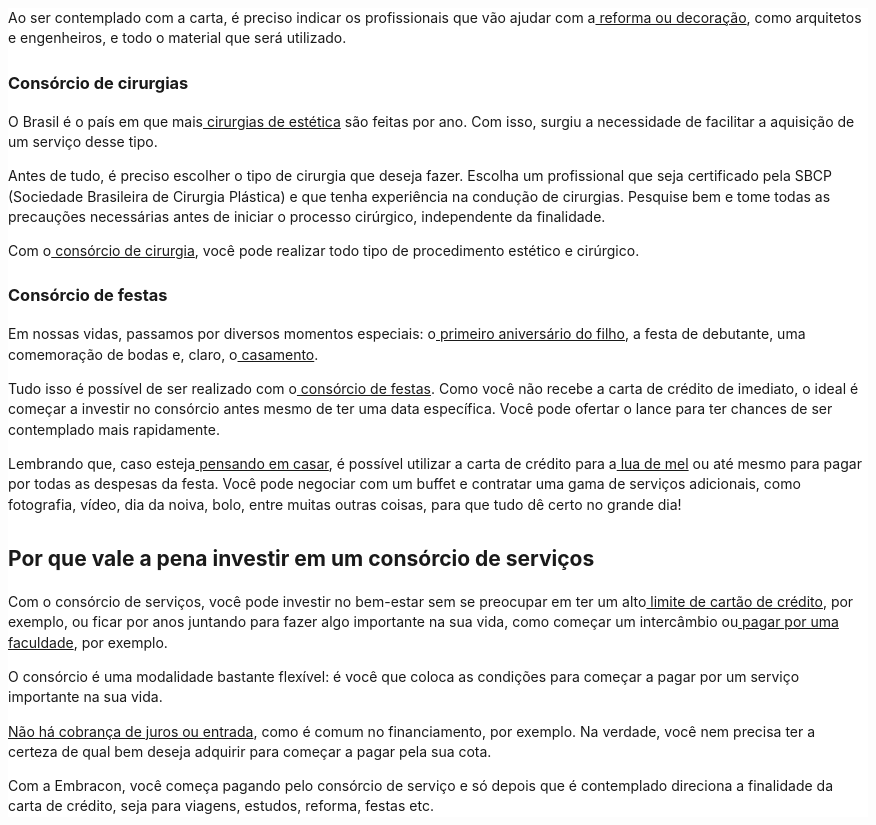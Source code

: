 Ao ser contemplado com a carta, é preciso indicar os profissionais que vão ajudar com a[ reforma ou decoração](https://www.embracon.com.br/blog/saiba-quais-sao-as-tendencias-de-reforma-e-decoracao-mais-utilizados-em-2020), como arquitetos e engenheiros, e todo o material que será utilizado.

### **Consórcio de cirurgias**

O Brasil é o país em que mais[ cirurgias de estética](https://www.embracon.com.br/blog/procedimentos-e-cirurgias-esteticas-mais-famosas-do-momento) são feitas por ano. Com isso, surgiu a necessidade de facilitar a aquisição de um serviço desse tipo.

Antes de tudo, é preciso escolher o tipo de cirurgia que deseja fazer. Escolha um profissional que seja certificado pela SBCP (Sociedade Brasileira de Cirurgia Plástica) e que tenha experiência na condução de cirurgias. Pesquise bem e tome todas as precauções necessárias antes de iniciar o processo cirúrgico, independente da finalidade.

Com o[ consórcio de cirurgia](https://www.embracon.com.br/blog/tudo-sobre-o-consorcio-de-cirurgia-plastica-embracon), você pode realizar todo tipo de procedimento estético e cirúrgico.

### **Consórcio de festas**

Em nossas vidas, passamos por diversos momentos especiais: o[ primeiro aniversário do filho](https://www.embracon.com.br/blog/festa-de-aniversario-dos-filhos-passo-a-passo-para-organizar), a festa de debutante, uma comemoração de bodas e, claro, o[ casamento](https://www.embracon.com.br/blog/consorcio-de-casamento-saiba-como-funciona).

Tudo isso é possível de ser realizado com o[ consórcio de festas](https://www.embracon.com.br/blog/entenda-como-funciona-um-consorcio-para-festas). Como você não recebe a carta de crédito de imediato, o ideal é começar a investir no consórcio antes mesmo de ter uma data específica. Você pode ofertar o lance para ter chances de ser contemplado mais rapidamente.

Lembrando que, caso esteja[ pensando em casar](https://www.embracon.com.br/blog/festa-de-casamento-grande-ou-pequena-como-escolher), é possível utilizar a carta de crédito para a[ lua de mel](https://www.embracon.com.br/blog/viagem-de-lua-de-mel-como-escolher-o-destino-ideal) ou até mesmo para pagar por todas as despesas da festa. Você pode negociar com um buffet e contratar uma gama de serviços adicionais, como fotografia, vídeo, dia da noiva, bolo, entre muitas outras coisas, para que tudo dê certo no grande dia!

**Por que vale a pena investir em um consórcio de serviços**
------------------------------------------------------------

Com o consórcio de serviços, você pode investir no bem-estar sem se preocupar em ter um alto[ limite de cartão de crédito](https://www.embracon.com.br/blog/divida-de-cartao-de-credito-como-sair-dela-e-nao-entrar-mais), por exemplo, ou ficar por anos juntando para fazer algo importante na sua vida, como começar um intercâmbio ou[ pagar por uma faculdade](https://www.embracon.com.br/blog/consorcio-embracon-para-pagar-faculdade), por exemplo.

O consórcio é uma modalidade bastante flexível: é você que coloca as condições para começar a pagar por um serviço importante na sua vida.

[Não há cobrança de juros ou entrada](https://www.embracon.com.br/blog/consorcio-nao-tem-juros-entenda), como é comum no financiamento, por exemplo. Na verdade, você nem precisa ter a certeza de qual bem deseja adquirir para começar a pagar pela sua cota.

Com a Embracon, você começa pagando pelo consórcio de serviço e só depois que é contemplado direciona a finalidade da carta de crédito, seja para viagens, estudos, reforma, festas etc.
